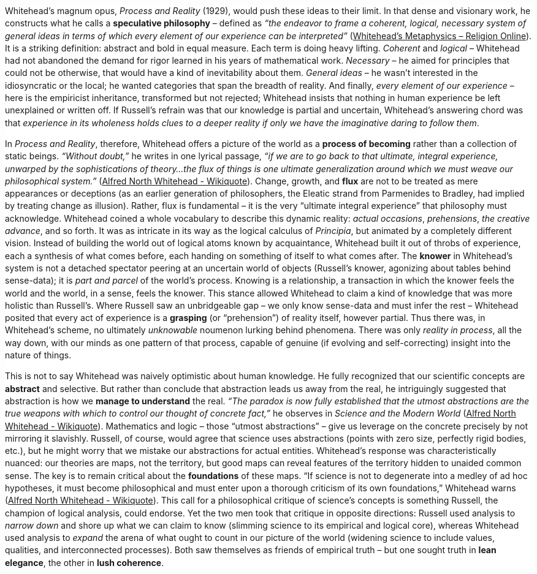 Whitehead’s magnum opus, *Process and Reality* (1929), would push these ideas to their limit. In that dense and visionary work, he constructs what he calls a **speculative philosophy** – defined as *“the endeavor to frame a coherent, logical, necessary system of general ideas in terms of which every element of our experience can be interpreted”* ([Whitehead’s Metaphysics – Religion Online](https://www.religion-online.org/article/whiteheads-metaphysics/#:~:text=In%20Process%20%26%20Reality%2C%20Whitehead,includes%20all%20that%20there%20is)). It is a striking definition: abstract and bold in equal measure. Each term is doing heavy lifting. *Coherent* and *logical* – Whitehead had not abandoned the demand for rigor learned in his years of mathematical work. *Necessary* – he aimed for principles that could not be otherwise, that would have a kind of inevitability about them. *General ideas* – he wasn’t interested in the idiosyncratic or the local; he wanted categories that span the breadth of reality. And finally, *every element of our experience* – here is the empiricist inheritance, transformed but not rejected; Whitehead insists that nothing in human experience be left unexplained or written off. If Russell’s refrain was that our knowledge is partial and uncertain, Whitehead’s answering chord was that *experience in its wholeness holds clues to a deeper reality if only we have the imaginative daring to follow them*. 

In *Process and Reality*, therefore, Whitehead offers a picture of the world as a **process of becoming** rather than a collection of static beings. *“Without doubt,”* he writes in one lyrical passage, *“if we are to go back to that ultimate, integral experience, unwarped by the sophistications of theory…the flux of things is one ultimate generalization around which we must weave our philosophical system.”* ([Alfred North Whitehead - Wikiquote](https://en.wikiquote.org/wiki/Alfred_North_Whitehead#:~:text=,1)). Change, growth, and **flux** are not to be treated as mere appearances or deceptions (as an earlier generation of philosophers, the Eleatic strand from Parmenides to Bradley, had implied by treating change as illusion). Rather, flux is fundamental – it is the very “ultimate integral experience” that philosophy must acknowledge. Whitehead coined a whole vocabulary to describe this dynamic reality: *actual occasions*, *prehensions*, *the creative advance*, and so forth. It was as intricate in its way as the logical calculus of *Principia*, but animated by a completely different vision. Instead of building the world out of logical atoms known by acquaintance, Whitehead built it out of throbs of experience, each a synthesis of what comes before, each handing on something of itself to what comes after. The **knower** in Whitehead’s system is not a detached spectator peering at an uncertain world of objects (Russell’s knower, agonizing about tables behind sense-data); it is *part and parcel* of the world’s process. Knowing is a relationship, a transaction in which the knower feels the world and the world, in a sense, feels the knower. This stance allowed Whitehead to claim a kind of knowledge that was more holistic than Russell’s. Where Russell saw an unbridgeable gap – we only know sense-data and must infer the rest – Whitehead posited that every act of experience is a **grasping** (or “prehension”) of reality itself, however partial. Thus there was, in Whitehead’s scheme, no ultimately *unknowable* noumenon lurking behind phenomena. There was only *reality in process*, all the way down, with our minds as one pattern of that process, capable of genuine (if evolving and self-correcting) insight into the nature of things.

This is not to say Whitehead was naively optimistic about human knowledge. He fully recognized that our scientific concepts are **abstract** and selective. But rather than conclude that abstraction leads us away from the real, he intriguingly suggested that abstraction is how we **manage to understand** the real. *“The paradox is now fully established that the utmost abstractions are the true weapons with which to control our thought of concrete fact,”* he observes in *Science and the Modern World* ([Alfred North Whitehead - Wikiquote](https://en.wikiquote.org/wiki/Alfred_North_Whitehead#:~:text=%2A%20Ch.%202%3A%20,p.%2030)). Mathematics and logic – those “utmost abstractions” – give us leverage on the concrete precisely by not mirroring it slavishly. Russell, of course, would agree that science uses abstractions (points with zero size, perfectly rigid bodies, etc.), but he might worry that we mistake our abstractions for actual entities. Whitehead’s response was characteristically nuanced: our theories are maps, not the territory, but good maps can reveal features of the territory hidden to unaided common sense. The key is to remain critical about the **foundations** of these maps. “If science is not to degenerate into a medley of ad hoc hypotheses, it must become philosophical and must enter upon a thorough criticism of its own foundations,” Whitehead warns ([Alfred North Whitehead - Wikiquote](https://en.wikiquote.org/wiki/Alfred_North_Whitehead#:~:text=%2A%20Ch.%201%3A%20,p.%206)). This call for a philosophical critique of science’s concepts is something Russell, the champion of logical analysis, could endorse. Yet the two men took that critique in opposite directions: Russell used analysis to *narrow down* and shore up what we can claim to know (slimming science to its empirical and logical core), whereas Whitehead used analysis to *expand* the arena of what ought to count in our picture of the world (widening science to include values, qualities, and interconnected processes). Both saw themselves as friends of empirical truth – but one sought truth in **lean elegance**, the other in **lush coherence**.
